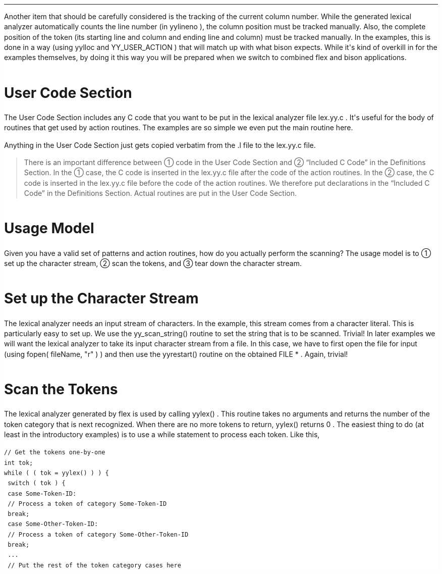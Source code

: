 ___
Another item that should be carefully considered is the tracking of the current column number. While
the generated lexical analyzer automatically counts the line number (in yylineno ), the column
position must be tracked manually. Also, the complete position of the token (its starting line and
column and ending line and column) must be tracked manually.
In the examples, this is done in a way (using yylloc and YY_USER_ACTION ) that will match up
with what bison expects. While it's kind of overkill in for the examples themselves, by doing it this
way you will be prepared when we switch to combined flex and bison applications.

# User Code Section  
The User Code Section includes any C code that you want to be put in the lexical analyzer file
lex.yy.c . It's useful for the body of routines that get used by action routines. The examples are so
simple we even put the main routine here.

Anything in the User Code Section just gets copied verbatim from the .l file to the lex.yy.c file.
> There is an important difference between ① code in the User Code Section and ②
“Included C Code” in the Definitions Section.
In the ① case, the C code is inserted in the lex.yy.c file after the code of the action
routines. In the ② case, the C code is inserted in the lex.yy.c file before the code of
the action routines. We therefore put declarations in the “Included C Code” in the
Definitions Section. Actual routines are put in the User Code Section.


# Usage Model  
Given you have a valid set of patterns and action routines, how do you actually perform the scanning?
The usage model is to ① set up the character stream, ② scan the tokens, and ③ tear down the
character stream.

# Set up the Character Stream  
The lexical analyzer needs an input stream of characters. In the example, this stream comes from a
character literal. This is particularly easy to set up. We use the yy_scan_string() routine to set
the string that is to be scanned. Trivial!
In later examples we will want the lexical analyzer to take its input character stream from a file. In this
case, we have to first open the file for input (using fopen( fileName, "r" ) ) and then use the
yyrestart() routine on the obtained FILE * . Again, trivial!

# Scan the Tokens  
The lexical analyzer generated by flex is used by calling yylex() . This routine takes no
arguments and returns the number of the token category that is next recognized. When there are no
more tokens to return, yylex() returns 0 .
The easiest thing to do (at least in the introductory examples) is to use a while statement to
process each token. Like this,
```
// Get the tokens one-by-one
int tok;
while ( ( tok = yylex() ) ) {
 switch ( tok ) {
 case Some-Token-ID:
 // Process a token of category Some-Token-ID
 break;
 case Some-Other-Token-ID:
 // Process a token of category Some-Other-Token-ID
 break;
 ...
 // Put the rest of the token category cases here
```